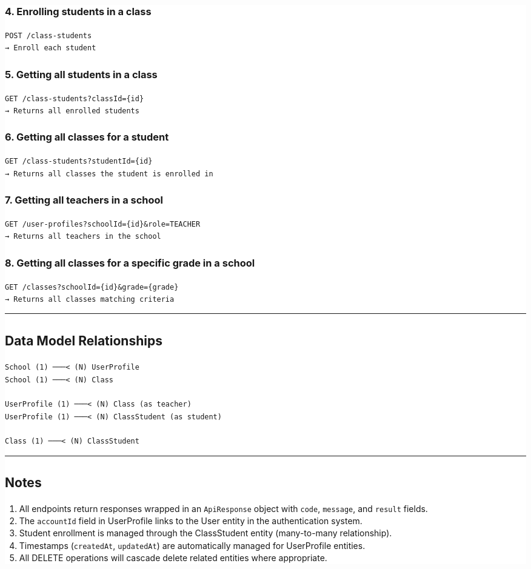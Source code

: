 ### 4. Enrolling students in a class
```
POST /class-students
→ Enroll each student
```

### 5. Getting all students in a class
```
GET /class-students?classId={id}
→ Returns all enrolled students
```

### 6. Getting all classes for a student
```
GET /class-students?studentId={id}
→ Returns all classes the student is enrolled in
```

### 7. Getting all teachers in a school
```
GET /user-profiles?schoolId={id}&role=TEACHER
→ Returns all teachers in the school
```

### 8. Getting all classes for a specific grade in a school
```
GET /classes?schoolId={id}&grade={grade}
→ Returns all classes matching criteria
```

---

## Data Model Relationships

```
School (1) ───< (N) UserProfile
School (1) ───< (N) Class

UserProfile (1) ───< (N) Class (as teacher)
UserProfile (1) ───< (N) ClassStudent (as student)

Class (1) ───< (N) ClassStudent
```

---

## Notes

1. All endpoints return responses wrapped in an `ApiResponse` object with `code`, `message`, and `result` fields.
2. The `accountId` field in UserProfile links to the User entity in the authentication system.
3. Student enrollment is managed through the ClassStudent entity (many-to-many relationship).
4. Timestamps (`createdAt`, `updatedAt`) are automatically managed for UserProfile entities.
5. All DELETE operations will cascade delete related entities where appropriate.
